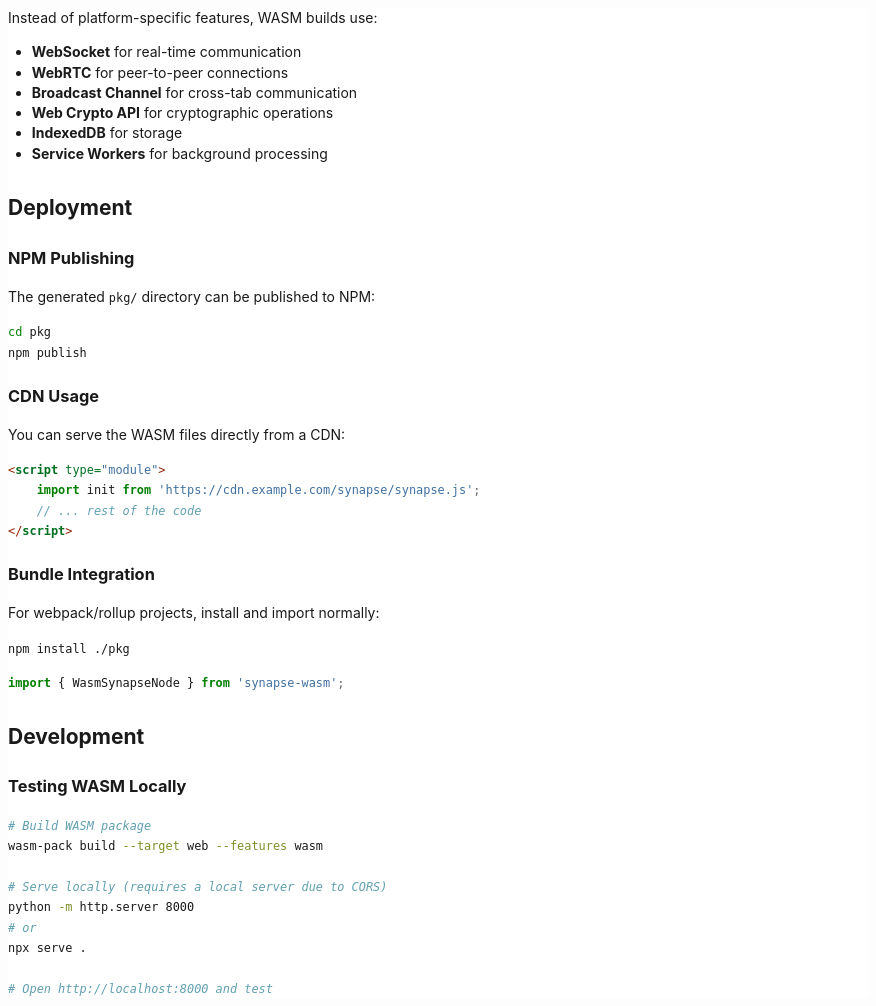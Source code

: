 Instead of platform-specific features, WASM builds use:

- **WebSocket** for real-time communication
- **WebRTC** for peer-to-peer connections
- **Broadcast Channel** for cross-tab communication
- **Web Crypto API** for cryptographic operations
- **IndexedDB** for storage
- **Service Workers** for background processing

## Deployment

### NPM Publishing

The generated `pkg/` directory can be published to NPM:

```bash
cd pkg
npm publish
```

### CDN Usage

You can serve the WASM files directly from a CDN:

```html
<script type="module">
    import init from 'https://cdn.example.com/synapse/synapse.js';
    // ... rest of the code
</script>
```

### Bundle Integration

For webpack/rollup projects, install and import normally:

```bash
npm install ./pkg
```

```javascript
import { WasmSynapseNode } from 'synapse-wasm';
```

## Development

### Testing WASM Locally

```bash
# Build WASM package
wasm-pack build --target web --features wasm

# Serve locally (requires a local server due to CORS)
python -m http.server 8000
# or
npx serve .

# Open http://localhost:8000 and test
```
